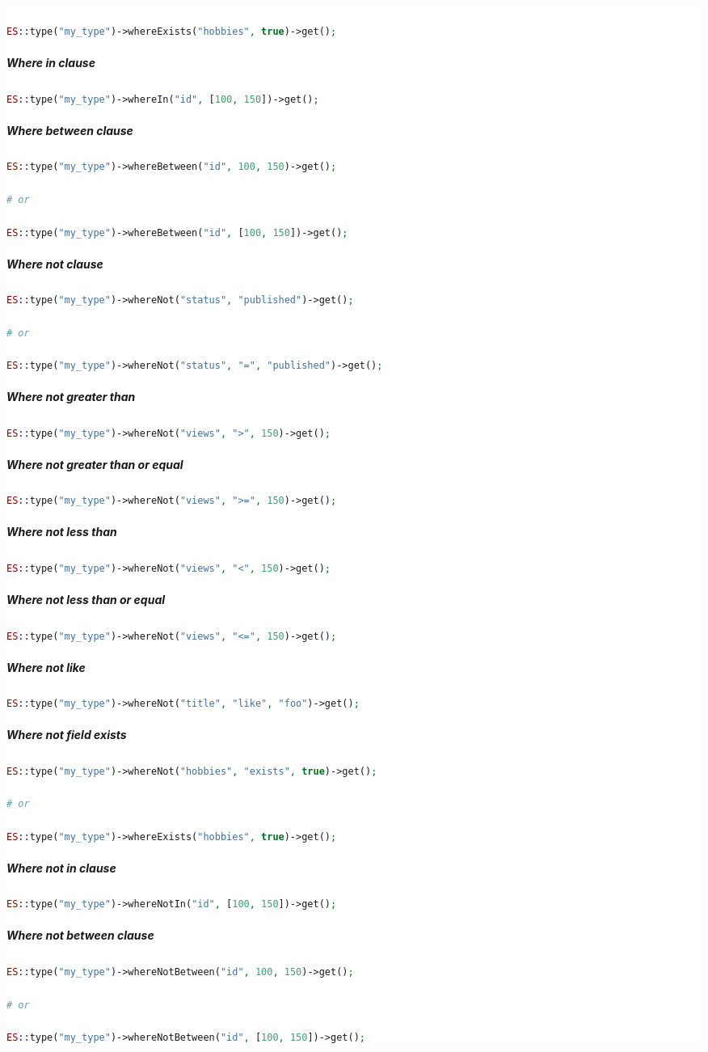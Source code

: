 ```php

ES::type("my_type")->whereExists("hobbies", true)->get();
```    
##### Where in clause
```php    
ES::type("my_type")->whereIn("id", [100, 150])->get();
```
##### Where between clause 
```php    
ES::type("my_type")->whereBetween("id", 100, 150)->get();

# or 

ES::type("my_type")->whereBetween("id", [100, 150])->get();
```    
##### Where not clause
```php    
ES::type("my_type")->whereNot("status", "published")->get(); 

# or

ES::type("my_type")->whereNot("status", "=", "published")->get();
```
##### Where not greater than
```php
ES::type("my_type")->whereNot("views", ">", 150)->get();
```
##### Where not greater than or equal
```php
ES::type("my_type")->whereNot("views", ">=", 150)->get();
```
##### Where not less than
```php
ES::type("my_type")->whereNot("views", "<", 150)->get();
```
##### Where not less than or equal
```php
ES::type("my_type")->whereNot("views", "<=", 150)->get();
```
##### Where not like
```php
ES::type("my_type")->whereNot("title", "like", "foo")->get();
```
##### Where not field exists
```php
ES::type("my_type")->whereNot("hobbies", "exists", true)->get(); 

# or

ES::type("my_type")->whereExists("hobbies", true)->get();
```    
##### Where not in clause
```php    
ES::type("my_type")->whereNotIn("id", [100, 150])->get();
```
##### Where not between clause 
```php    
ES::type("my_type")->whereNotBetween("id", 100, 150)->get();

# or

ES::type("my_type")->whereNotBetween("id", [100, 150])->get();
```

